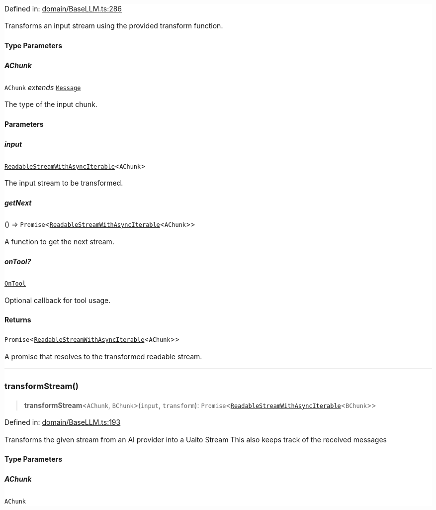 Defined in: [domain/BaseLLM.ts:286](https://github.com/elribonazo/uaito/blob/2bed7d2eb6bfa6c768bdfa8c5f599b6d51e03cd7/packages/sdk/src/domain/BaseLLM.ts#L286)

Transforms an input stream using the provided transform function.

#### Type Parameters

##### AChunk

`AChunk` *extends* [`Message`](../type-aliases/Message.md)

The type of the input chunk.

#### Parameters

##### input

[`ReadableStreamWithAsyncIterable`](../type-aliases/ReadableStreamWithAsyncIterable.md)\<`AChunk`\>

The input stream to be transformed.

##### getNext

() => `Promise`\<[`ReadableStreamWithAsyncIterable`](../type-aliases/ReadableStreamWithAsyncIterable.md)\<`AChunk`\>\>

A function to get the next stream.

##### onTool?

[`OnTool`](../type-aliases/OnTool.md)

Optional callback for tool usage.

#### Returns

`Promise`\<[`ReadableStreamWithAsyncIterable`](../type-aliases/ReadableStreamWithAsyncIterable.md)\<`AChunk`\>\>

A promise that resolves to the transformed readable stream.

***

### transformStream()

> **transformStream**\<`AChunk`, `BChunk`\>(`input`, `transform`): `Promise`\<[`ReadableStreamWithAsyncIterable`](../type-aliases/ReadableStreamWithAsyncIterable.md)\<`BChunk`\>\>

Defined in: [domain/BaseLLM.ts:193](https://github.com/elribonazo/uaito/blob/2bed7d2eb6bfa6c768bdfa8c5f599b6d51e03cd7/packages/sdk/src/domain/BaseLLM.ts#L193)

Transforms the given stream from an AI provider into a Uaito Stream
This also keeps track of the received messages

#### Type Parameters

##### AChunk

`AChunk`
